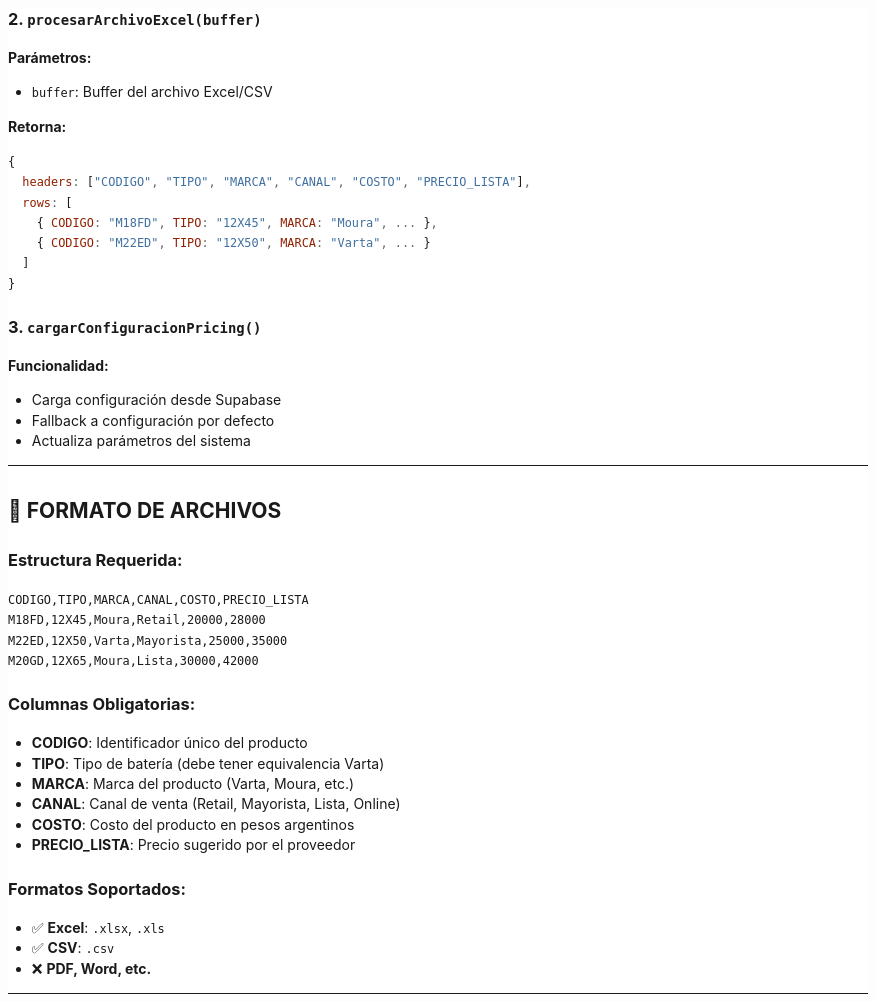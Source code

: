 ### **2. `procesarArchivoExcel(buffer)`**

**Parámetros:**
- `buffer`: Buffer del archivo Excel/CSV

**Retorna:**
```javascript
{
  headers: ["CODIGO", "TIPO", "MARCA", "CANAL", "COSTO", "PRECIO_LISTA"],
  rows: [
    { CODIGO: "M18FD", TIPO: "12X45", MARCA: "Moura", ... },
    { CODIGO: "M22ED", TIPO: "12X50", MARCA: "Varta", ... }
  ]
}
```

### **3. `cargarConfiguracionPricing()`**

**Funcionalidad:**
- Carga configuración desde Supabase
- Fallback a configuración por defecto
- Actualiza parámetros del sistema

---

## 📁 **FORMATO DE ARCHIVOS**

### **Estructura Requerida:**

```csv
CODIGO,TIPO,MARCA,CANAL,COSTO,PRECIO_LISTA
M18FD,12X45,Moura,Retail,20000,28000
M22ED,12X50,Varta,Mayorista,25000,35000
M20GD,12X65,Moura,Lista,30000,42000
```

### **Columnas Obligatorias:**

- **CODIGO**: Identificador único del producto
- **TIPO**: Tipo de batería (debe tener equivalencia Varta)
- **MARCA**: Marca del producto (Varta, Moura, etc.)
- **CANAL**: Canal de venta (Retail, Mayorista, Lista, Online)
- **COSTO**: Costo del producto en pesos argentinos
- **PRECIO_LISTA**: Precio sugerido por el proveedor

### **Formatos Soportados:**

- ✅ **Excel**: `.xlsx`, `.xls`
- ✅ **CSV**: `.csv`
- ❌ **PDF, Word, etc.**

---
